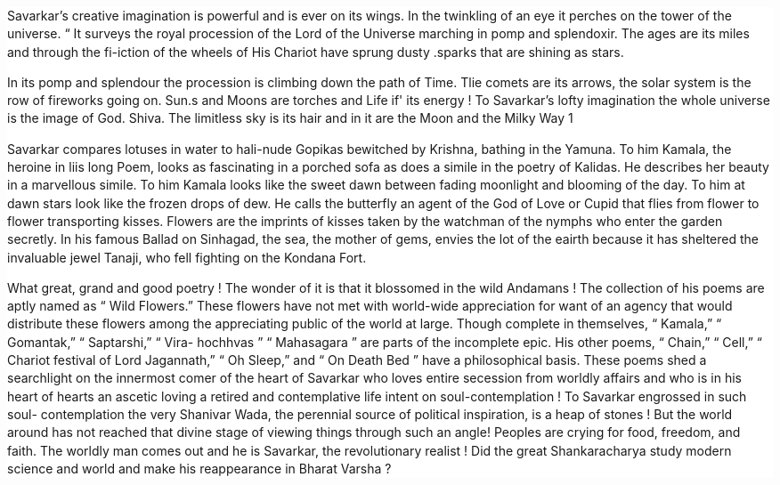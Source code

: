 Savarkar’s creative imagination is powerful and is ever on
its wings. In the twinkling of an eye it perches on the tower
of the universe. “ It surveys the royal procession of the Lord
of the Universe marching in pomp and splendoxir. The ages
are its miles and through the fi-iction of the wheels of His
Chariot have sprung dusty .sparks that are shining as stars.

In its pomp and splendour the procession is climbing down the
path of Time. Tlie comets are its arrows, the solar system
is the row of fireworks going on. Sun.s and Moons are torches
and Life if' its energy ! To Savarkar’s lofty imagination the
whole universe is the image of God. Shiva. The limitless sky
is its hair and in it are the Moon and the Milky Way 1

Savarkar compares lotuses in water to hali-nude Gopikas
bewitched by Krishna, bathing in the Yamuna. To him
Kamala, the heroine in liis long Poem, looks as fascinating in
a porched sofa as does a simile in the poetry of Kalidas. He
describes her beauty in a marvellous simile. To him Kamala
looks like the sweet dawn between fading moonlight and
blooming of the day. To him at dawn stars look like the
frozen drops of dew. He calls the butterfly an agent of the
God of Love or Cupid that flies from flower to flower
transporting kisses. Flowers are the imprints of kisses taken
by the watchman of the nymphs who enter the garden secretly.
In his famous Ballad on Sinhagad, the sea, the mother of gems,
envies the lot of the eairth because it has sheltered the
invaluable jewel Tanaji, who fell fighting on the Kondana
Fort.

What great, grand and good poetry ! The wonder of it
is that it blossomed in the wild Andamans ! The collection
of his poems are aptly named as “ Wild Flowers.” These
flowers have not met with world-wide appreciation for want
of an agency that would distribute these flowers among the
appreciating public of the world at large. Though complete
in themselves, “ Kamala,” “ Gomantak,” “ Saptarshi,” “ Vira-
hochhvas ” “ Mahasagara ” are parts of the incomplete epic.
His other poems, “ Chain,” “ Cell,” “ Chariot festival of Lord
Jagannath,” “ Oh Sleep,” and “ On Death Bed ” have a
philosophical basis. These poems shed a searchlight on the
innermost comer of the heart of Savarkar who loves entire
secession from worldly affairs and who is in his heart of hearts
an ascetic loving a retired and contemplative life intent on
soul-contemplation ! To Savarkar engrossed in such soul-
contemplation the very Shanivar Wada, the perennial source
of political inspiration, is a heap of stones ! But the world
around has not reached that divine stage of viewing things
through such an angle! Peoples are crying for food,
freedom, and faith. The worldly man comes out and
he is Savarkar, the revolutionary realist ! Did the great
Shankaracharya study modern science and world and make
his reappearance in Bharat Varsha ?
